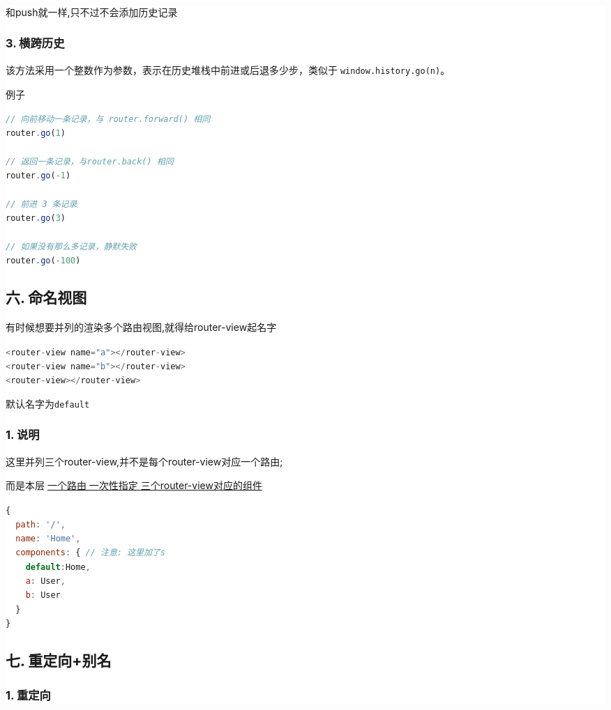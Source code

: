 和push就一样,只不过不会添加历史记录

### 3. 横跨历史

该方法采用一个整数作为参数，表示在历史堆栈中前进或后退多少步，类似于 `window.history.go(n)`。

例子

```js
// 向前移动一条记录，与 router.forward() 相同
router.go(1)

// 返回一条记录，与router.back() 相同
router.go(-1)

// 前进 3 条记录
router.go(3)

// 如果没有那么多记录，静默失败
router.go(-100)
```

## 六. 命名视图

有时候想要并列的渲染多个路由视图,就得给router-view起名字

```js
<router-view name="a"></router-view>
<router-view name="b"></router-view>
<router-view></router-view>
```

默认名字为`default`

### 1. 说明

这里并列三个router-view,并不是每个router-view对应一个路由;

而是本层 <u>一个路由 一次性指定 三个router-view对应的组件</u>

```js
{
  path: '/',
  name: 'Home',
  components: { // 注意: 这里加了s
    default:Home,
    a: User,
    b: User
  }
}
```

## 七. 重定向+别名

### 1. 重定向

